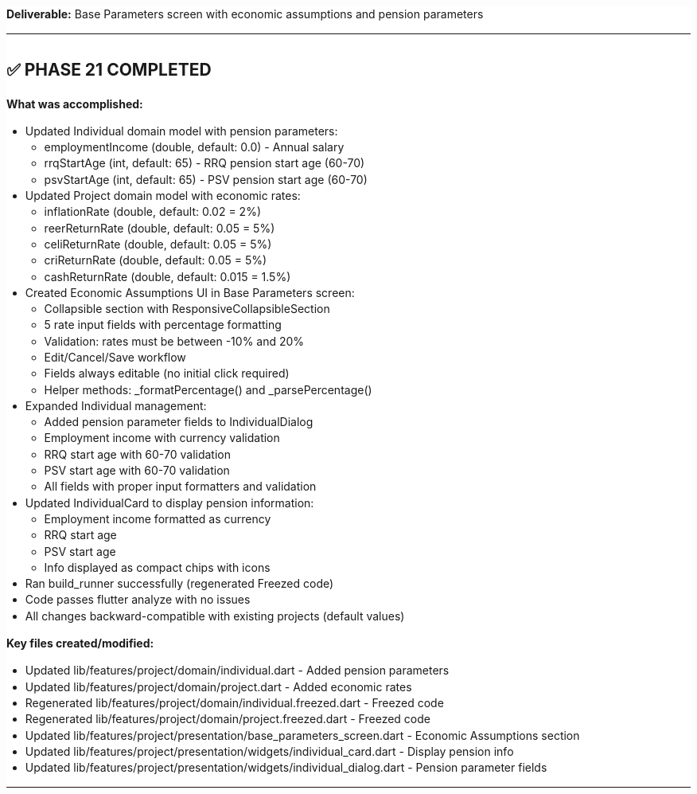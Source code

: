**Deliverable:** Base Parameters screen with economic assumptions and pension parameters

---

## ✅ PHASE 21 COMPLETED

**What was accomplished:**
- Updated Individual domain model with pension parameters:
  - employmentIncome (double, default: 0.0) - Annual salary
  - rrqStartAge (int, default: 65) - RRQ pension start age (60-70)
  - psvStartAge (int, default: 65) - PSV pension start age (60-70)
- Updated Project domain model with economic rates:
  - inflationRate (double, default: 0.02 = 2%)
  - reerReturnRate (double, default: 0.05 = 5%)
  - celiReturnRate (double, default: 0.05 = 5%)
  - criReturnRate (double, default: 0.05 = 5%)
  - cashReturnRate (double, default: 0.015 = 1.5%)
- Created Economic Assumptions UI in Base Parameters screen:
  - Collapsible section with ResponsiveCollapsibleSection
  - 5 rate input fields with percentage formatting
  - Validation: rates must be between -10% and 20%
  - Edit/Cancel/Save workflow
  - Fields always editable (no initial click required)
  - Helper methods: _formatPercentage() and _parsePercentage()
- Expanded Individual management:
  - Added pension parameter fields to IndividualDialog
  - Employment income with currency validation
  - RRQ start age with 60-70 validation
  - PSV start age with 60-70 validation
  - All fields with proper input formatters and validation
- Updated IndividualCard to display pension information:
  - Employment income formatted as currency
  - RRQ start age
  - PSV start age
  - Info displayed as compact chips with icons
- Ran build_runner successfully (regenerated Freezed code)
- Code passes flutter analyze with no issues
- All changes backward-compatible with existing projects (default values)

**Key files created/modified:**
- Updated lib/features/project/domain/individual.dart - Added pension parameters
- Updated lib/features/project/domain/project.dart - Added economic rates
- Regenerated lib/features/project/domain/individual.freezed.dart - Freezed code
- Regenerated lib/features/project/domain/project.freezed.dart - Freezed code
- Updated lib/features/project/presentation/base_parameters_screen.dart - Economic Assumptions section
- Updated lib/features/project/presentation/widgets/individual_card.dart - Display pension info
- Updated lib/features/project/presentation/widgets/individual_dialog.dart - Pension parameter fields

---

